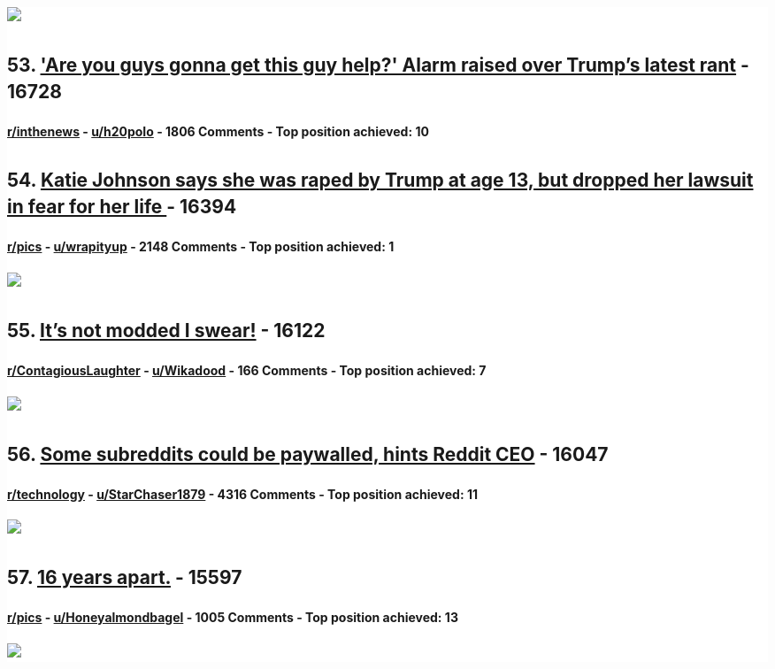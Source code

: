 <a href="https://en.wikipedia.org/wiki/Kelvin_Kiptum"><img src="https://b.thumbs.redditmedia.com/cTY5ugQZJHH8qZcAWrV9NBtTsQdVccEZtBSXKrM9-gI.jpg"></img></a>

## 53. ['Are you guys gonna get this guy help?' Alarm raised over Trump’s latest rant](http://reddit.com/r/inthenews/comments/1emb8xh/are_you_guys_gonna_get_this_guy_help_alarm_raised/) - 16728
#### [r/inthenews](http://reddit.com/r/inthenews) - [u/h20poIo](http://reddit.com/u/h20poIo) - 1806 Comments - Top position achieved: 10

## 54. [Katie Johnson says she was raped by Trump at age 13, but dropped her lawsuit in fear for her life ](http://reddit.com/r/pics/comments/1emoewz/katie_johnson_says_she_was_raped_by_trump_at_age/) - 16394
#### [r/pics](http://reddit.com/r/pics) - [u/wrapityup](http://reddit.com/u/wrapityup) - 2148 Comments - Top position achieved: 1

<a href="https://i.redd.it/fajtna5obbhd1.jpeg"><img src="https://a.thumbs.redditmedia.com/pPtMjbP8nPbcakyzG6YMlfSHXAEmpwsF1fJdBIe6HV8.jpg"></img></a>

## 55. [It’s not modded I swear!](http://reddit.com/r/ContagiousLaughter/comments/1em1vvs/its_not_modded_i_swear/) - 16122
#### [r/ContagiousLaughter](http://reddit.com/r/ContagiousLaughter) - [u/Wikadood](http://reddit.com/u/Wikadood) - 166 Comments - Top position achieved: 7

<a href="https://v.redd.it/19ylkojfx5hd1"><img src="https://external-preview.redd.it/dm02eHlvZWZ4NWhkMYRX0iS2UqfAQnSVtFoFWHOlU41QlCj78ak9LKvUxsS8.png?width=140&amp;height=140&amp;crop=140:140,smart&amp;format=jpg&amp;v=enabled&amp;lthumb=true&amp;s=18d661d16b50d944644eea69cbc402365b442e77"></img></a>

## 56. [Some subreddits could be paywalled, hints Reddit CEO](http://reddit.com/r/technology/comments/1emac0p/some_subreddits_could_be_paywalled_hints_reddit/) - 16047
#### [r/technology](http://reddit.com/r/technology) - [u/StarChaser1879](http://reddit.com/u/StarChaser1879) - 4316 Comments - Top position achieved: 11

<a href="https://9to5mac.com/2024/08/07/subreddits-could-be-paywalled/"><img src="https://b.thumbs.redditmedia.com/5nXfZ_7E5L1HQpR3mqW4I4SXhderbqe3az5_LakORFM.jpg"></img></a>

## 57. [16 years apart.](http://reddit.com/r/pics/comments/1em35fl/16_years_apart/) - 15597
#### [r/pics](http://reddit.com/r/pics) - [u/Honeyalmondbagel](http://reddit.com/u/Honeyalmondbagel) - 1005 Comments - Top position achieved: 13

<a href="https://i.redd.it/2npzfpiv96hd1.jpeg"><img src="https://b.thumbs.redditmedia.com/WqHsD8q5Zytj1LO_X6sJOJ1u6GfDXEFkck3CuzN147w.jpg"></img></a>
